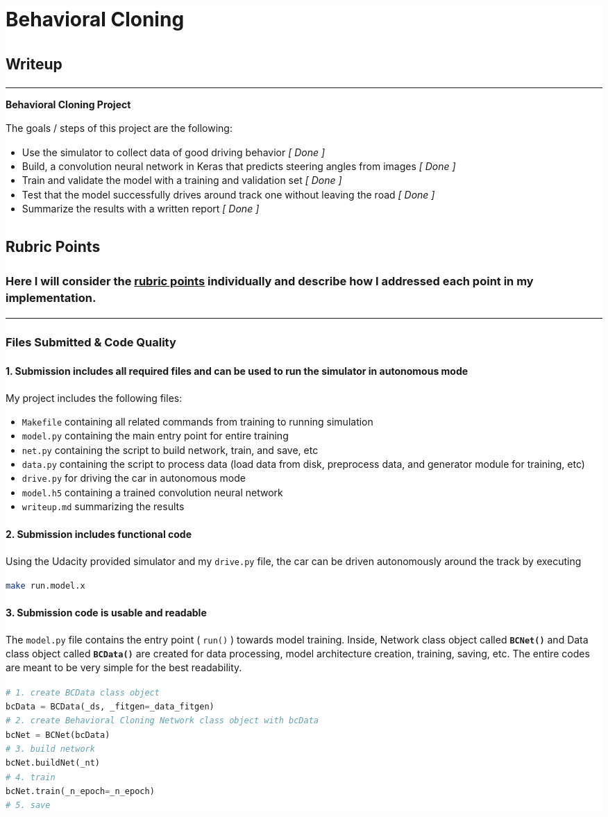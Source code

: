 # **Behavioral Cloning** 

## Writeup

---

**Behavioral Cloning Project**

The goals / steps of this project are the following:
* Use the simulator to collect data of good driving behavior *[ Done ]*
* Build, a convolution neural network in Keras that predicts steering angles from images *[ Done ]*
* Train and validate the model with a training and validation set *[ Done ]*
* Test that the model successfully drives around track one without leaving the road *[ Done ]*
* Summarize the results with a written report *[ Done ]*


[//]: # (Image References)

[image_center_driving]: ./images/good_driving.jpg "center lane driving"
[image_recovery1]: ./images/recovery.jpg "recover from left side"
[image_recovery2]: ./images/recovery2.jpg "recover from right side"
[image_curverun1]: ./images/curverun1.jpg "multiple curve run recordings"
[image_curverun2]: ./images/curverun2.jpg "multiple curve run recordings"
[image_reverse]: ./images/reverse.jpg "reversed driving"
[image_totalline]: ./images/Selection_005.png "total data points"

[image_model1]: ./images/model_basic.png "BasicNet model architecture"
[image_model2]: ./images/model_LeNet.png "LeNet model architecture"
[image_model3]: ./images/model_DeeperNet.png "DNet model architecture"

[image_loss]: ./images/TrainResult_DeeperNet.png "DNet Training result with All dataset"


## Rubric Points
### Here I will consider the [rubric points](https://review.udacity.com/#!/rubrics/432/view) individually and describe how I addressed each point in my implementation.  

---
### Files Submitted & Code Quality

#### 1. Submission includes all required files and can be used to run the simulator in autonomous mode

My project includes the following files:
* `Makefile` containing all related commands from training to running simulation
* `model.py` containing the main entry point for entire training
* `net.py` containing the script to build network, train, and save, etc
* `data.py` containing the script to process data (load data from disk, preprocess data, and generator module for training, etc)
* `drive.py` for driving the car in autonomous mode
* `model.h5` containing a trained convolution neural network 
* `writeup.md` summarizing the results

#### 2. Submission includes functional code
Using the Udacity provided simulator and my `drive.py` file, the car can be driven autonomously around the track by executing 
```sh
make run.model.x
```

#### 3. Submission code is usable and readable

The `model.py` file contains the entry point ( `run()` ) towards model training. Inside, Network class object called __`BCNet()`__ and Data class object called __`BCData()`__ are created for data processing, model architecture creation, training, saving, etc. The entire codes are meant to be very simple for the best readability.
```python
# 1. create BCData class object
bcData = BCData(_ds, _fitgen=_data_fitgen)
# 2. create Behavioral Cloning Network class object with bcData
bcNet = BCNet(bcData)
# 3. build network
bcNet.buildNet(_nt)
# 4. train
bcNet.train(_n_epoch=_n_epoch)
# 5. save
```